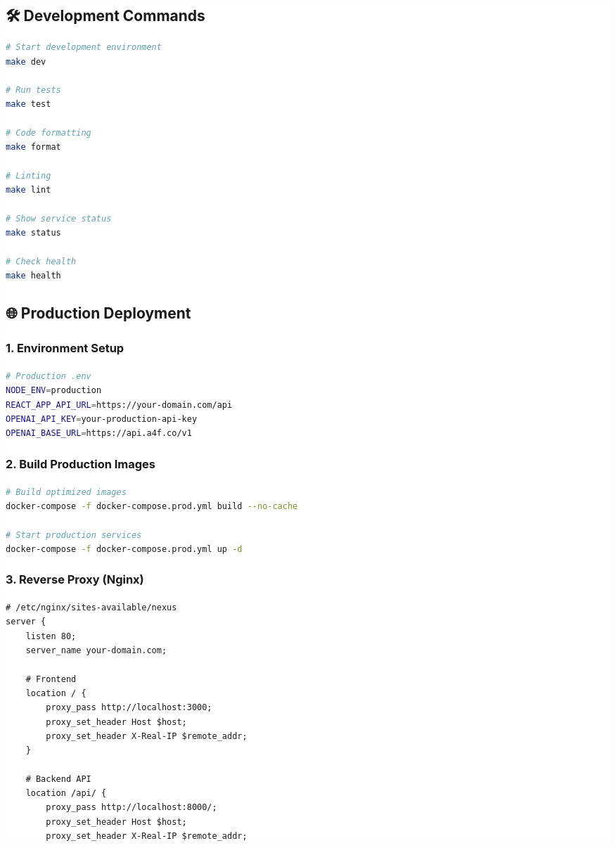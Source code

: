## 🛠️ Development Commands

```bash
# Start development environment
make dev

# Run tests
make test

# Code formatting
make format

# Linting
make lint

# Show service status
make status

# Check health
make health
```

## 🌐 Production Deployment

### 1. Environment Setup

```bash
# Production .env
NODE_ENV=production
REACT_APP_API_URL=https://your-domain.com/api
OPENAI_API_KEY=your-production-api-key
OPENAI_BASE_URL=https://api.a4f.co/v1
```

### 2. Build Production Images

```bash
# Build optimized images
docker-compose -f docker-compose.prod.yml build --no-cache

# Start production services
docker-compose -f docker-compose.prod.yml up -d
```

### 3. Reverse Proxy (Nginx)

```nginx
# /etc/nginx/sites-available/nexus
server {
    listen 80;
    server_name your-domain.com;
    
    # Frontend
    location / {
        proxy_pass http://localhost:3000;
        proxy_set_header Host $host;
        proxy_set_header X-Real-IP $remote_addr;
    }
    
    # Backend API
    location /api/ {
        proxy_pass http://localhost:8000/;
        proxy_set_header Host $host;
        proxy_set_header X-Real-IP $remote_addr;
```